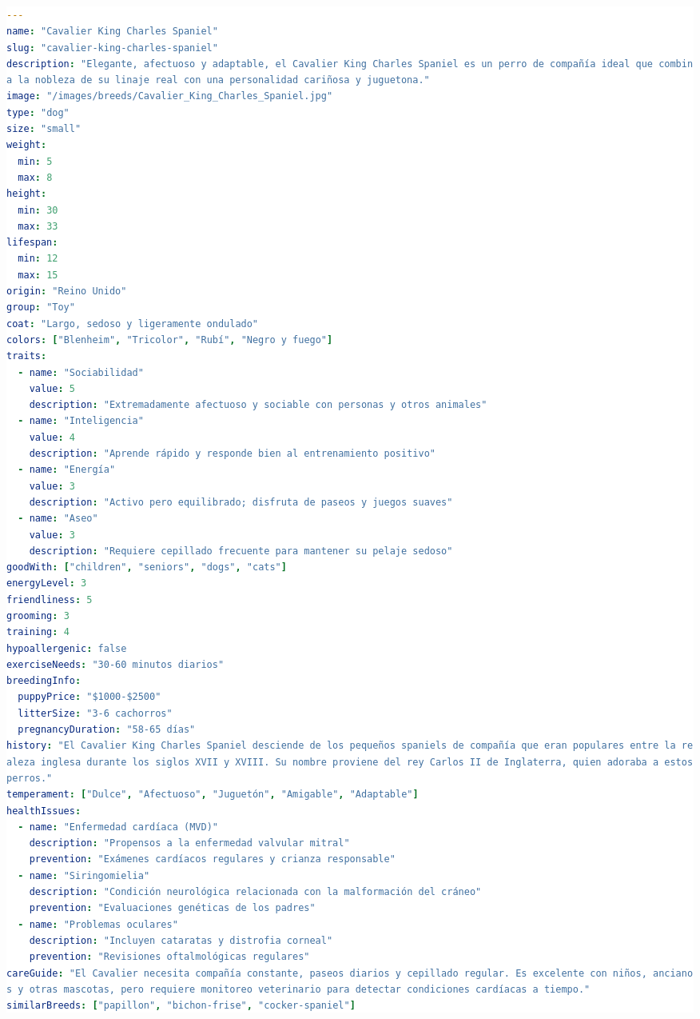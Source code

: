 ```yaml
---
name: "Cavalier King Charles Spaniel"
slug: "cavalier-king-charles-spaniel"
description: "Elegante, afectuoso y adaptable, el Cavalier King Charles Spaniel es un perro de compañía ideal que combina la nobleza de su linaje real con una personalidad cariñosa y juguetona."
image: "/images/breeds/Cavalier_King_Charles_Spaniel.jpg"
type: "dog"
size: "small"
weight:
  min: 5
  max: 8
height:
  min: 30
  max: 33
lifespan:
  min: 12
  max: 15
origin: "Reino Unido"
group: "Toy"
coat: "Largo, sedoso y ligeramente ondulado"
colors: ["Blenheim", "Tricolor", "Rubí", "Negro y fuego"]
traits:
  - name: "Sociabilidad"
    value: 5
    description: "Extremadamente afectuoso y sociable con personas y otros animales"
  - name: "Inteligencia"
    value: 4
    description: "Aprende rápido y responde bien al entrenamiento positivo"
  - name: "Energía"
    value: 3
    description: "Activo pero equilibrado; disfruta de paseos y juegos suaves"
  - name: "Aseo"
    value: 3
    description: "Requiere cepillado frecuente para mantener su pelaje sedoso"
goodWith: ["children", "seniors", "dogs", "cats"]
energyLevel: 3
friendliness: 5
grooming: 3
training: 4
hypoallergenic: false
exerciseNeeds: "30-60 minutos diarios"
breedingInfo:
  puppyPrice: "$1000-$2500"
  litterSize: "3-6 cachorros"
  pregnancyDuration: "58-65 días"
history: "El Cavalier King Charles Spaniel desciende de los pequeños spaniels de compañía que eran populares entre la realeza inglesa durante los siglos XVII y XVIII. Su nombre proviene del rey Carlos II de Inglaterra, quien adoraba a estos perros."
temperament: ["Dulce", "Afectuoso", "Juguetón", "Amigable", "Adaptable"]
healthIssues: 
  - name: "Enfermedad cardíaca (MVD)"
    description: "Propensos a la enfermedad valvular mitral"
    prevention: "Exámenes cardíacos regulares y crianza responsable"
  - name: "Siringomielia"
    description: "Condición neurológica relacionada con la malformación del cráneo"
    prevention: "Evaluaciones genéticas de los padres"
  - name: "Problemas oculares"
    description: "Incluyen cataratas y distrofia corneal"
    prevention: "Revisiones oftalmológicas regulares"
careGuide: "El Cavalier necesita compañía constante, paseos diarios y cepillado regular. Es excelente con niños, ancianos y otras mascotas, pero requiere monitoreo veterinario para detectar condiciones cardíacas a tiempo."
similarBreeds: ["papillon", "bichon-frise", "cocker-spaniel"]
```